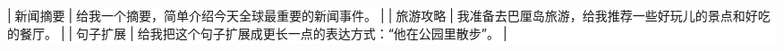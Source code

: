 | 新闻摘要                                               | 给我一个摘要，简单介绍今天全球最重要的新闻事件。                                                                                                                                                                                                                                                                                                                                                                                                                                                                                                                                                                                                                                                                                                                                                                                                                                                                                                                                                                                                                                                                                                                                                                                                                                                                                                                                                                                                                                                                                                                                                                                                                                                                                  |
| 旅游攻略                                               | 我准备去巴厘岛旅游，给我推荐一些好玩儿的景点和好吃的餐厅。                                                                                                                                                                                                                                                                                                                                                                                                                                                                                                                                                                                                                                                                                                                                                                                                                                                                                                                                                                                                                                                                                                                                                                                                                                                                                                                                                                                                                                                                                                                                                                                                            |
| 句子扩展                                               | 给我把这个句子扩展成更长一点的表达方式：“他在公园里散步”。                                                                                                                                                                                                                                                                                                                                                                                                                                                                                                                                                                                                                                                                                                                                                                                                                                                                                                                                                                                                                                                                                                                                                                                                                                                                                                                                                                                                                                                                                                                                                                                                          |